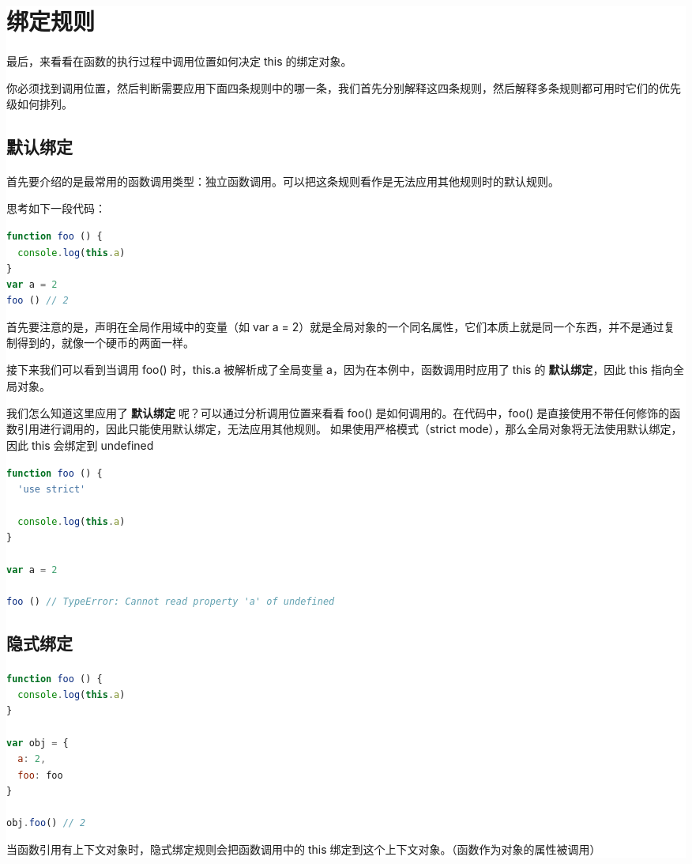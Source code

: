 ```js
```

# 绑定规则
最后，来看看在函数的执行过程中调用位置如何决定 this 的绑定对象。

你必须找到调用位置，然后判断需要应用下面四条规则中的哪一条，我们首先分别解释这四条规则，然后解释多条规则都可用时它们的优先级如何排列。
## 默认绑定
首先要介绍的是最常用的函数调用类型：独立函数调用。可以把这条规则看作是无法应用其他规则时的默认规则。

思考如下一段代码：
```js
function foo () {
  console.log(this.a)
}
var a = 2
foo () // 2
```
首先要注意的是，声明在全局作用域中的变量（如 var a = 2）就是全局对象的一个同名属性，它们本质上就是同一个东西，并不是通过复制得到的，就像一个硬币的两面一样。

接下来我们可以看到当调用 foo() 时，this.a 被解析成了全局变量 a，因为在本例中，函数调用时应用了 this 的 **默认绑定**，因此 this 指向全局对象。

我们怎么知道这里应用了 **默认绑定** 呢？可以通过分析调用位置来看看 foo() 是如何调用的。在代码中，foo() 是直接使用不带任何修饰的函数引用进行调用的，因此只能使用默认绑定，无法应用其他规则。
如果使用严格模式（strict mode），那么全局对象将无法使用默认绑定，因此 this 会绑定到 undefined

```js
function foo () {
  'use strict'

  console.log(this.a)
}

var a = 2

foo () // TypeError: Cannot read property 'a' of undefined
```

## 隐式绑定
```js
function foo () {
  console.log(this.a)
}

var obj = {
  a: 2,
  foo: foo
}

obj.foo() // 2
```
当函数引用有上下文对象时，隐式绑定规则会把函数调用中的 this 绑定到这个上下文对象。（函数作为对象的属性被调用）
